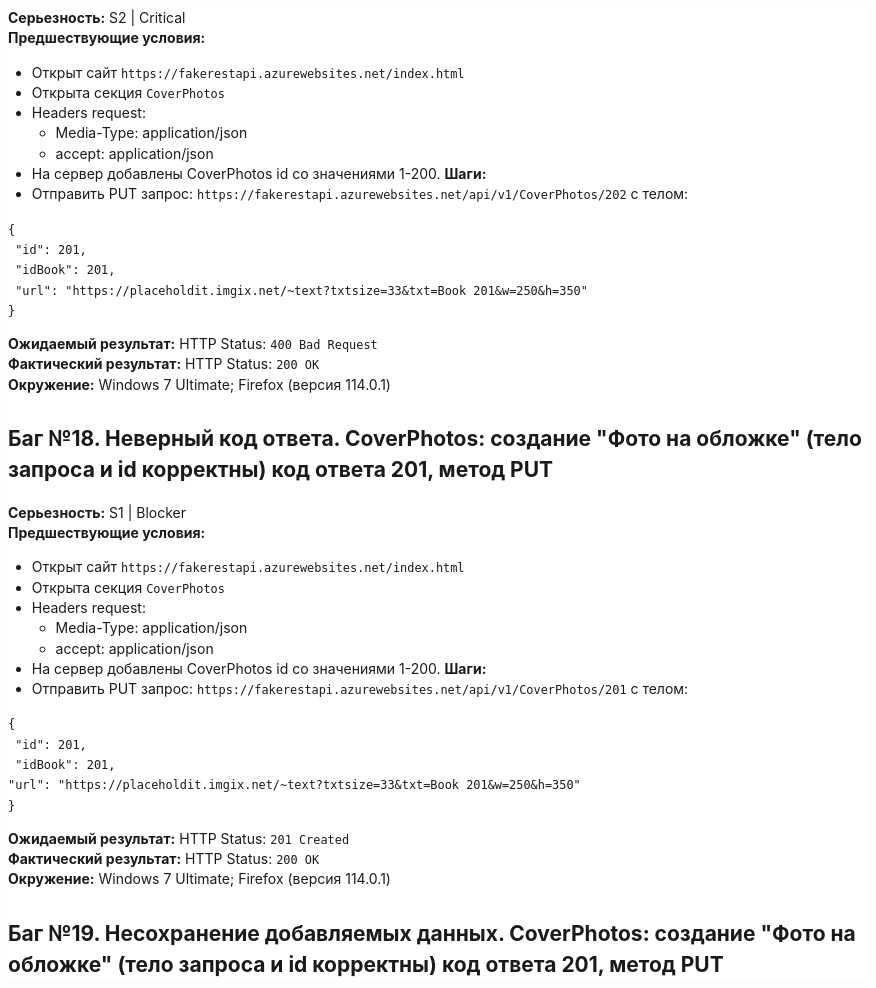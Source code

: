 **Серьезность:** S2 | Critical  
**Предшествующие условия:**
- Открыт сайт `https://fakerestapi.azurewebsites.net/index.html`
- Открыта секция `CoverPhotos`
- Headers request:
  - Media-Type: application/json
  - accept: application/json
- На сервер добавлены CoverPhotos id со значениями 1-200.
**Шаги:**
- Отправить PUT запрос:
`https://fakerestapi.azurewebsites.net/api/v1/CoverPhotos/202`
с телом:
```
{
 "id": 201,
 "idBook": 201,
 "url": "https://placeholdit.imgix.net/~text?txtsize=33&txt=Book 201&w=250&h=350"
}
```

**Ожидаемый результат:** HTTP Status: `400 Bad Request`  
**Фактический результат:** HTTP Status: `200 OK`  
**Окружение:** Windows 7 Ultimate; Firefox (версия 114.0.1)

## Баг №18. Неверный код ответа. CoverPhotos: создание "Фото на обложке" (тело запроса и id корректны) код ответа 201, метод PUT

**Серьезность:** S1 | Blocker  
**Предшествующие условия:**
- Открыт сайт `https://fakerestapi.azurewebsites.net/index.html`
- Открыта секция `CoverPhotos`
- Headers request:
  - Media-Type: application/json
  - accept: application/json
- На сервер добавлены CoverPhotos id со значениями 1-200.
**Шаги:**
- Отправить PUT запрос:
`https://fakerestapi.azurewebsites.net/api/v1/CoverPhotos/201`
с телом:
```
{
 "id": 201,
 "idBook": 201,
"url": "https://placeholdit.imgix.net/~text?txtsize=33&txt=Book 201&w=250&h=350"
}
```

**Ожидаемый результат:** HTTP Status: `201 Created`  
**Фактический результат:** HTTP Status: `200 OK`  
**Окружение:** Windows 7 Ultimate; Firefox (версия 114.0.1)

## Баг №19. Несохранение добавляемых данных. CoverPhotos: создание "Фото на обложке" (тело запроса и id корректны) код ответа 201, метод PUT
